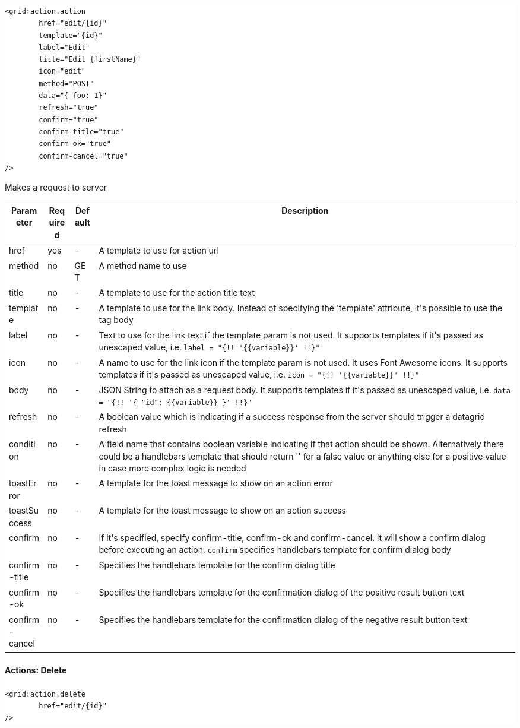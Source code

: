 ```xhtml
<grid:action.action
        href="edit/{id}"
        template="{id}"
        label="Edit"
        title="Edit {firstName}"
        icon="edit"
        method="POST"
        data="{ foo: 1}"
        refresh="true"
        confirm="true"
        confirm-title="true"
        confirm-ok="true"
        confirm-cancel="true"
/>
```

Makes a request to server

| Parameter      | Required | Default | Description                                                                                                                                                                                                                                     |
|----------------|----------|---------|-------------------------------------------------------------------------------------------------------------------------------------------------------------------------------------------------------------------------------------------------|
| href           | yes      | -       | A template to use for action url                                                                                                                                                                                                                  |
| method         | no       | GET     | A method name to use                                                                                                                                                                                                                              |
| title          | no       | -       | A template to use for the action title text                                                                                                                                                                                                           |
| template       | no       | -       | A template to use for the link body. Instead of specifying the 'template' attribute, it's possible to use the tag body                                                                                                                                       |
| label          | no       | -       | Text to use for the link text if the template param is not used. It supports templates if it's passed as unescaped value, i.e. `label = "{!! '{{variable}}' !!}"`                                                                                               |
| icon           | no       | -       | A name to use for the link icon if the template param is not used. It uses Font Awesome icons. It supports templates if it's passed as unescaped value, i.e. `icon = "{!! '{{variable}}' !!}"`                                                                       |
| body           | no       | -       | JSON String to attach as a request body. It supports templates if it's passed as unescaped value, i.e. `data = "{!! '{ "id": {{variable}} }' !!}"`                                                                                                        |
| refresh        | no       | -       | A boolean value which is indicating if a success response from the server should trigger a datagrid refresh                                                                                                                                                        |
| condition      | no       | -       | A field name that contains boolean variable indicating if that action should be shown. Alternatively there could be a handlebars template that should return '' for a false value or anything else for a positive value in case more complex logic is needed |
| toastError     | no       | -       | A template for the toast message to show on an action error                                                                                                                                                                                              |
| toastSuccess   | no       | -       | A template for the toast message to show on an action success                                                                                                                                                                                            |
| confirm        | no       | -       | If it's specified, specify confirm-title, confirm-ok and confirm-cancel. It will show a confirm dialog before executing an action. <code>confirm</code> specifies handlebars template for confirm dialog body                                           |
| confirm-title  | no       | -       | Specifies the handlebars template for the confirm dialog title                                                                                                                                                                                          |
| confirm-ok     | no       | -       | Specifies the handlebars template for the confirmation dialog of the positive result button text             |
| confirm-cancel | no       | -       | Specifies the handlebars template for the confirmation dialog of the negative result button text                                                                                                                                                                    |

#### Actions: Delete

```xhtml
<grid:action.delete
        href="edit/{id}"
/>
```
